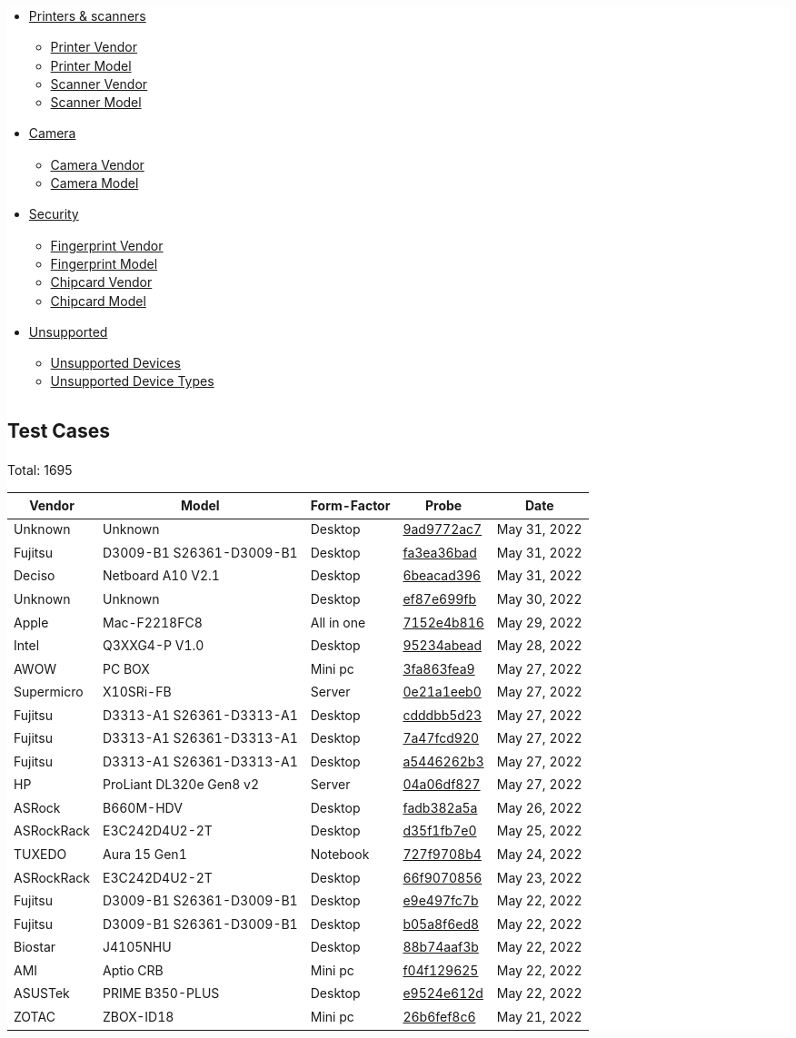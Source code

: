 * [ Printers & scanners ](#printers--scanners)
  - [ Printer Vendor           ](#printer-vendor)
  - [ Printer Model            ](#printer-model)
  - [ Scanner Vendor           ](#scanner-vendor)
  - [ Scanner Model            ](#scanner-model)

* [ Camera ](#camera)
  - [ Camera Vendor            ](#camera-vendor)
  - [ Camera Model             ](#camera-model)

* [ Security ](#security)
  - [ Fingerprint Vendor       ](#fingerprint-vendor)
  - [ Fingerprint Model        ](#fingerprint-model)
  - [ Chipcard Vendor          ](#chipcard-vendor)
  - [ Chipcard Model           ](#chipcard-model)

* [ Unsupported ](#unsupported)
  - [ Unsupported Devices      ](#unsupported-devices)
  - [ Unsupported Device Types ](#unsupported-device-types)


Test Cases
----------

Total: 1695

| Vendor        | Model                       | Form-Factor | Probe                                                     | Date         |
|---------------|-----------------------------|-------------|-----------------------------------------------------------|--------------|
| Unknown       | Unknown                     | Desktop     | [9ad9772ac7](https://bsd-hardware.info/?probe=9ad9772ac7) | May 31, 2022 |
| Fujitsu       | D3009-B1 S26361-D3009-B1    | Desktop     | [fa3ea36bad](https://bsd-hardware.info/?probe=fa3ea36bad) | May 31, 2022 |
| Deciso        | Netboard A10 V2.1           | Desktop     | [6beacad396](https://bsd-hardware.info/?probe=6beacad396) | May 31, 2022 |
| Unknown       | Unknown                     | Desktop     | [ef87e699fb](https://bsd-hardware.info/?probe=ef87e699fb) | May 30, 2022 |
| Apple         | Mac-F2218FC8                | All in one  | [7152e4b816](https://bsd-hardware.info/?probe=7152e4b816) | May 29, 2022 |
| Intel         | Q3XXG4-P V1.0               | Desktop     | [95234abead](https://bsd-hardware.info/?probe=95234abead) | May 28, 2022 |
| AWOW          | PC BOX                      | Mini pc     | [3fa863fea9](https://bsd-hardware.info/?probe=3fa863fea9) | May 27, 2022 |
| Supermicro    | X10SRi-FB                   | Server      | [0e21a1eeb0](https://bsd-hardware.info/?probe=0e21a1eeb0) | May 27, 2022 |
| Fujitsu       | D3313-A1 S26361-D3313-A1    | Desktop     | [cdddbb5d23](https://bsd-hardware.info/?probe=cdddbb5d23) | May 27, 2022 |
| Fujitsu       | D3313-A1 S26361-D3313-A1    | Desktop     | [7a47fcd920](https://bsd-hardware.info/?probe=7a47fcd920) | May 27, 2022 |
| Fujitsu       | D3313-A1 S26361-D3313-A1    | Desktop     | [a5446262b3](https://bsd-hardware.info/?probe=a5446262b3) | May 27, 2022 |
| HP            | ProLiant DL320e Gen8 v2     | Server      | [04a06df827](https://bsd-hardware.info/?probe=04a06df827) | May 27, 2022 |
| ASRock        | B660M-HDV                   | Desktop     | [fadb382a5a](https://bsd-hardware.info/?probe=fadb382a5a) | May 26, 2022 |
| ASRockRack    | E3C242D4U2-2T               | Desktop     | [d35f1fb7e0](https://bsd-hardware.info/?probe=d35f1fb7e0) | May 25, 2022 |
| TUXEDO        | Aura 15 Gen1                | Notebook    | [727f9708b4](https://bsd-hardware.info/?probe=727f9708b4) | May 24, 2022 |
| ASRockRack    | E3C242D4U2-2T               | Desktop     | [66f9070856](https://bsd-hardware.info/?probe=66f9070856) | May 23, 2022 |
| Fujitsu       | D3009-B1 S26361-D3009-B1    | Desktop     | [e9e497fc7b](https://bsd-hardware.info/?probe=e9e497fc7b) | May 22, 2022 |
| Fujitsu       | D3009-B1 S26361-D3009-B1    | Desktop     | [b05a8f6ed8](https://bsd-hardware.info/?probe=b05a8f6ed8) | May 22, 2022 |
| Biostar       | J4105NHU                    | Desktop     | [88b74aaf3b](https://bsd-hardware.info/?probe=88b74aaf3b) | May 22, 2022 |
| AMI           | Aptio CRB                   | Mini pc     | [f04f129625](https://bsd-hardware.info/?probe=f04f129625) | May 22, 2022 |
| ASUSTek       | PRIME B350-PLUS             | Desktop     | [e9524e612d](https://bsd-hardware.info/?probe=e9524e612d) | May 22, 2022 |
| ZOTAC         | ZBOX-ID18                   | Mini pc     | [26b6fef8c6](https://bsd-hardware.info/?probe=26b6fef8c6) | May 21, 2022 |